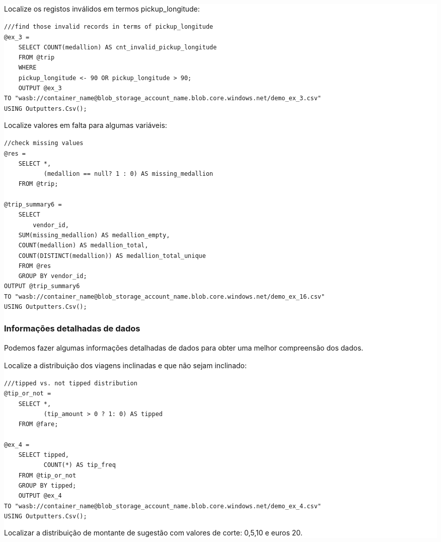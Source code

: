 Localize os registos inválidos em termos pickup_longitude:

    ///find those invalid records in terms of pickup_longitude
    @ex_3 =
        SELECT COUNT(medallion) AS cnt_invalid_pickup_longitude
        FROM @trip
        WHERE
        pickup_longitude <- 90 OR pickup_longitude > 90;
        OUTPUT @ex_3   
    TO "wasb://container_name@blob_storage_account_name.blob.core.windows.net/demo_ex_3.csv"
    USING Outputters.Csv(); 

Localize valores em falta para algumas variáveis:

    //check missing values
    @res =
        SELECT *,
               (medallion == null? 1 : 0) AS missing_medallion
        FROM @trip;
    
    @trip_summary6 =
        SELECT 
            vendor_id,
        SUM(missing_medallion) AS medallion_empty, 
        COUNT(medallion) AS medallion_total,
        COUNT(DISTINCT(medallion)) AS medallion_total_unique  
        FROM @res
        GROUP BY vendor_id;
    OUTPUT @trip_summary6
    TO "wasb://container_name@blob_storage_account_name.blob.core.windows.net/demo_ex_16.csv"
    USING Outputters.Csv();



### <a name="explore"></a>Informações detalhadas de dados

Podemos fazer algumas informações detalhadas de dados para obter uma melhor compreensão dos dados.

Localize a distribuição dos viagens inclinadas e que não sejam inclinado:

    ///tipped vs. not tipped distribution
    @tip_or_not =
        SELECT *,
               (tip_amount > 0 ? 1: 0) AS tipped
        FROM @fare;
    
    @ex_4 =
        SELECT tipped,
               COUNT(*) AS tip_freq
        FROM @tip_or_not
        GROUP BY tipped;
        OUTPUT @ex_4   
    TO "wasb://container_name@blob_storage_account_name.blob.core.windows.net/demo_ex_4.csv"
    USING Outputters.Csv(); 

Localizar a distribuição de montante de sugestão com valores de corte: 0,5,10 e euros 20.
